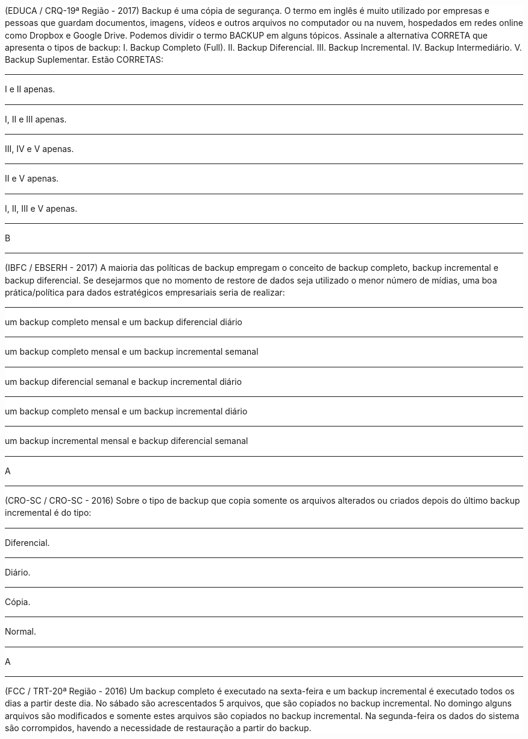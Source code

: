 (EDUCA / CRQ-19ª Região - 2017) Backup é uma cópia de segurança. O termo em inglês é muito utilizado por empresas e pessoas que guardam documentos, imagens, vídeos e outros arquivos no computador ou na nuvem, hospedados em redes online como Dropbox e Google Drive.
Podemos dividir o termo BACKUP em alguns tópicos.
Assinale a alternativa CORRETA que apresenta o tipos de backup:
I. Backup Completo (Full).
II. Backup Diferencial.
III. Backup Incremental.
IV. Backup Intermediário.
V. Backup Suplementar.
Estão CORRETAS:
***
I e II apenas.
***
I, II e III apenas.
***
III, IV e V apenas.
***
II e V apenas.
***
I, II, III e V apenas.
***
B
****
(IBFC / EBSERH - 2017) A maioria das políticas de backup empregam o conceito de backup completo, backup incremental e backup diferencial. Se desejarmos que no momento de restore de dados seja utilizado o menor número de mídias, uma boa prática/política para dados estratégicos empresariais seria de realizar:
***
um backup completo mensal e um backup diferencial diário 
***
um backup completo mensal e um backup incremental semanal 
***
um backup diferencial semanal e backup incremental diário 
***
um backup completo mensal e um backup incremental diário 
***
um backup incremental mensal e backup diferencial semanal 
***
A
****
(CRO-SC / CRO-SC - 2016) Sobre o tipo de backup que copia somente os arquivos alterados ou criados depois do último backup incremental é do tipo:
***
Diferencial.
***
Diário.
***
Cópia.
***
Normal.
***
A
****
(FCC / TRT-20ª Região - 2016) Um backup completo é executado na sexta-feira e um backup incremental é executado todos os dias a partir deste dia. No sábado são acrescentados 5 arquivos, que são copiados no backup incremental. No domingo alguns arquivos são modificados e somente estes arquivos são copiados no backup incremental. Na segunda-feira os dados do sistema são corrompidos, havendo a necessidade de restauração a partir do backup.